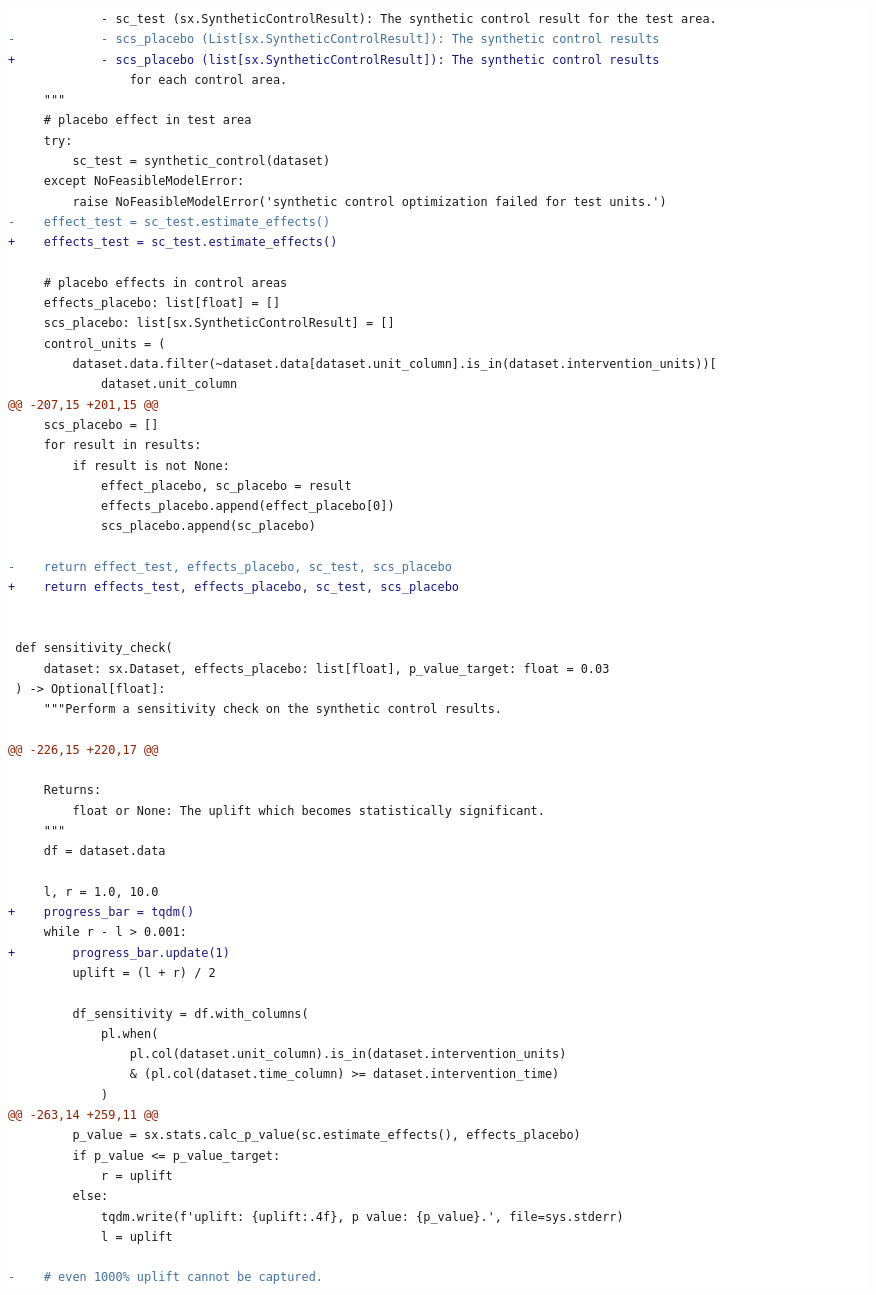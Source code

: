 ```diff
             - sc_test (sx.SyntheticControlResult): The synthetic control result for the test area.
-            - scs_placebo (List[sx.SyntheticControlResult]): The synthetic control results
+            - scs_placebo (list[sx.SyntheticControlResult]): The synthetic control results
                 for each control area.
     """
     # placebo effect in test area
     try:
         sc_test = synthetic_control(dataset)
     except NoFeasibleModelError:
         raise NoFeasibleModelError('synthetic control optimization failed for test units.')
-    effect_test = sc_test.estimate_effects()
+    effects_test = sc_test.estimate_effects()
 
     # placebo effects in control areas
     effects_placebo: list[float] = []
     scs_placebo: list[sx.SyntheticControlResult] = []
     control_units = (
         dataset.data.filter(~dataset.data[dataset.unit_column].is_in(dataset.intervention_units))[
             dataset.unit_column
@@ -207,15 +201,15 @@
     scs_placebo = []
     for result in results:
         if result is not None:
             effect_placebo, sc_placebo = result
             effects_placebo.append(effect_placebo[0])
             scs_placebo.append(sc_placebo)
 
-    return effect_test, effects_placebo, sc_test, scs_placebo
+    return effects_test, effects_placebo, sc_test, scs_placebo
 
 
 def sensitivity_check(
     dataset: sx.Dataset, effects_placebo: list[float], p_value_target: float = 0.03
 ) -> Optional[float]:
     """Perform a sensitivity check on the synthetic control results.
 
@@ -226,15 +220,17 @@
 
     Returns:
         float or None: The uplift which becomes statistically significant.
     """
     df = dataset.data
 
     l, r = 1.0, 10.0
+    progress_bar = tqdm()
     while r - l > 0.001:
+        progress_bar.update(1)
         uplift = (l + r) / 2
 
         df_sensitivity = df.with_columns(
             pl.when(
                 pl.col(dataset.unit_column).is_in(dataset.intervention_units)
                 & (pl.col(dataset.time_column) >= dataset.intervention_time)
             )
@@ -263,14 +259,11 @@
         p_value = sx.stats.calc_p_value(sc.estimate_effects(), effects_placebo)
         if p_value <= p_value_target:
             r = uplift
         else:
             tqdm.write(f'uplift: {uplift:.4f}, p value: {p_value}.', file=sys.stderr)
             l = uplift
 
-    # even 1000% uplift cannot be captured.
```